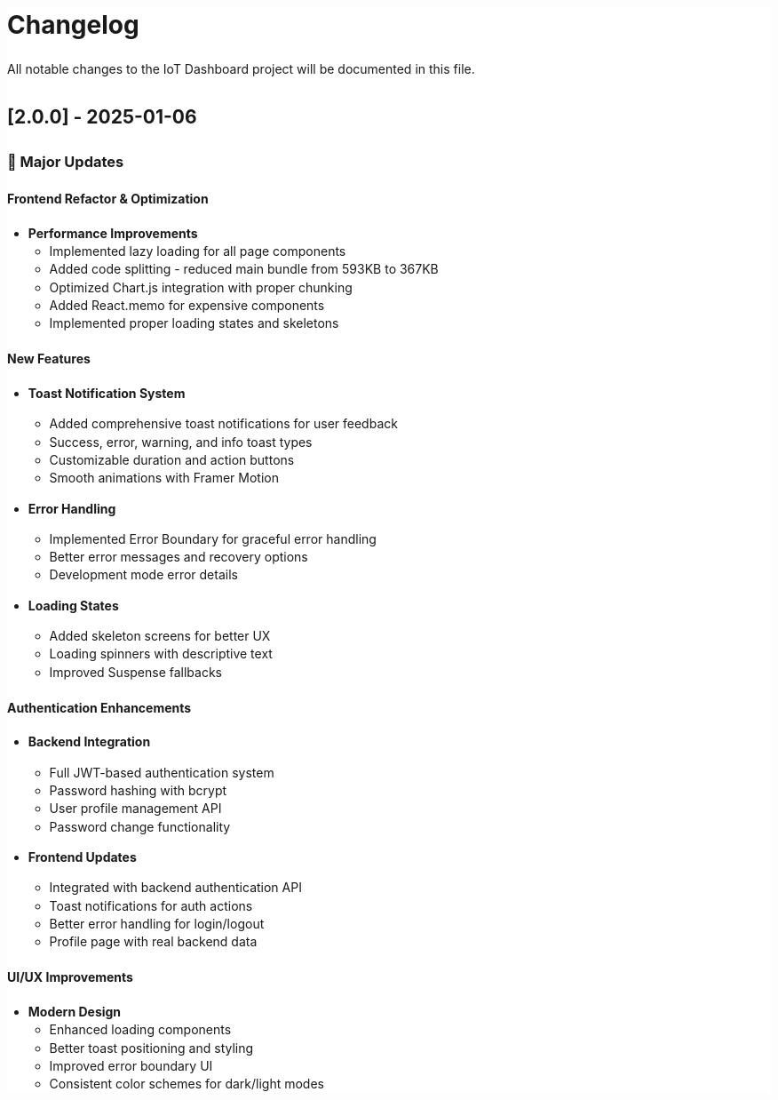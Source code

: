 # Changelog

All notable changes to the IoT Dashboard project will be documented in this file.

## [2.0.0] - 2025-01-06

### 🚀 Major Updates

#### Frontend Refactor & Optimization
- **Performance Improvements**
  - Implemented lazy loading for all page components
  - Added code splitting - reduced main bundle from 593KB to 367KB
  - Optimized Chart.js integration with proper chunking
  - Added React.memo for expensive components
  - Implemented proper loading states and skeletons

#### New Features
- **Toast Notification System**
  - Added comprehensive toast notifications for user feedback
  - Success, error, warning, and info toast types
  - Customizable duration and action buttons
  - Smooth animations with Framer Motion

- **Error Handling**
  - Implemented Error Boundary for graceful error handling
  - Better error messages and recovery options
  - Development mode error details

- **Loading States**
  - Added skeleton screens for better UX
  - Loading spinners with descriptive text
  - Improved Suspense fallbacks

#### Authentication Enhancements
- **Backend Integration**
  - Full JWT-based authentication system
  - Password hashing with bcrypt
  - User profile management API
  - Password change functionality

- **Frontend Updates**
  - Integrated with backend authentication API
  - Toast notifications for auth actions
  - Better error handling for login/logout
  - Profile page with real backend data

#### UI/UX Improvements
- **Modern Design**
  - Enhanced loading components
  - Better toast positioning and styling
  - Improved error boundary UI
  - Consistent color schemes for dark/light modes
